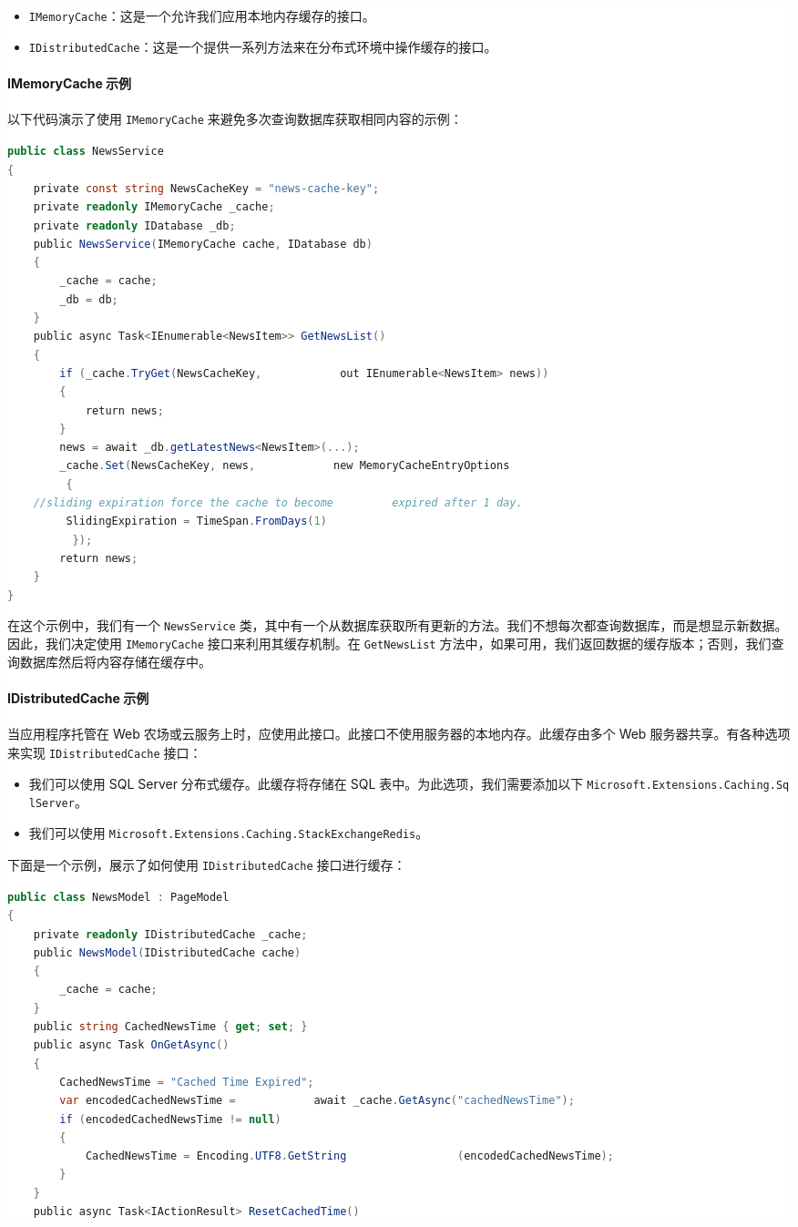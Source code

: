 +   `IMemoryCache`：这是一个允许我们应用本地内存缓存的接口。

+   `IDistributedCache`：这是一个提供一系列方法来在分布式环境中操作缓存的接口。

#### IMemoryCache 示例

以下代码演示了使用 `IMemoryCache` 来避免多次查询数据库获取相同内容的示例：

```cs
public class NewsService
{
    private const string NewsCacheKey = "news-cache-key";
    private readonly IMemoryCache _cache;
    private readonly IDatabase _db;
    public NewsService(IMemoryCache cache, IDatabase db)
    {
        _cache = cache;
        _db = db;
    }
    public async Task<IEnumerable<NewsItem>> GetNewsList()
    {
        if (_cache.TryGet(NewsCacheKey,            out IEnumerable<NewsItem> news))
        {
            return news;
        }
        news = await _db.getLatestNews<NewsItem>(...);
        _cache.Set(NewsCacheKey, news,            new MemoryCacheEntryOptions
         {
    //sliding expiration force the cache to become         expired after 1 day.
         SlidingExpiration = TimeSpan.FromDays(1)
          });
        return news;
    }
}
```

在这个示例中，我们有一个 `NewsService` 类，其中有一个从数据库获取所有更新的方法。我们不想每次都查询数据库，而是想显示新数据。因此，我们决定使用 `IMemoryCache` 接口来利用其缓存机制。在 `GetNewsList` 方法中，如果可用，我们返回数据的缓存版本；否则，我们查询数据库然后将内容存储在缓存中。

#### IDistributedCache 示例

当应用程序托管在 Web 农场或云服务上时，应使用此接口。此接口不使用服务器的本地内存。此缓存由多个 Web 服务器共享。有各种选项来实现 `IDistributedCache` 接口：

+   我们可以使用 SQL Server 分布式缓存。此缓存将存储在 SQL 表中。为此选项，我们需要添加以下 `Microsoft.Extensions.Caching.SqlServer`。

+   我们可以使用 `Microsoft.Extensions.Caching.StackExchangeRedis`。

下面是一个示例，展示了如何使用 `IDistributedCache` 接口进行缓存：

```cs
public class NewsModel : PageModel
{
    private readonly IDistributedCache _cache;
    public NewsModel(IDistributedCache cache)
    {
        _cache = cache;
    }
    public string CachedNewsTime { get; set; }
    public async Task OnGetAsync()
    {
        CachedNewsTime = "Cached Time Expired";
        var encodedCachedNewsTime =            await _cache.GetAsync("cachedNewsTime");
        if (encodedCachedNewsTime != null)
        {
            CachedNewsTime = Encoding.UTF8.GetString                 (encodedCachedNewsTime);
        }
    }
    public async Task<IActionResult> ResetCachedTime()
```
